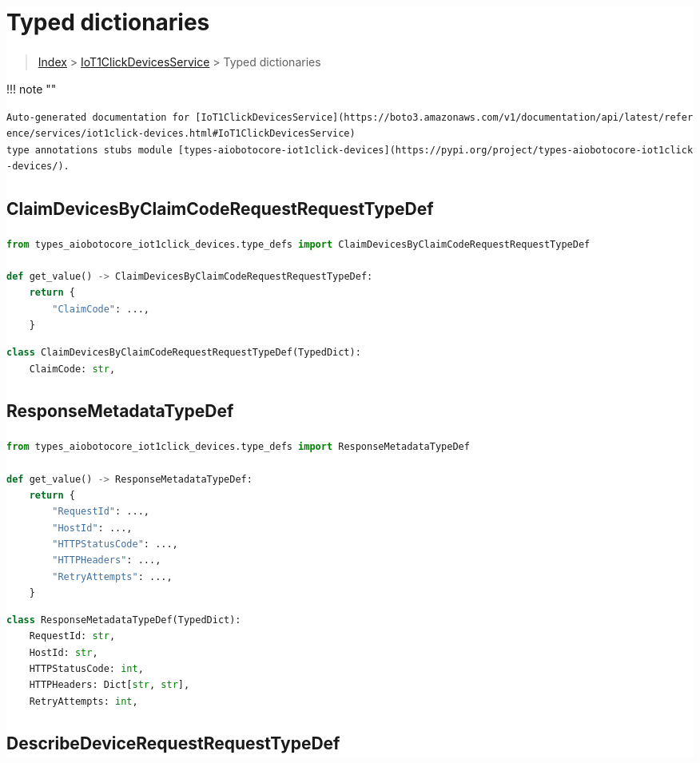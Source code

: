 # Typed dictionaries

> [Index](../README.md) > [IoT1ClickDevicesService](./README.md) > Typed dictionaries

!!! note ""

    Auto-generated documentation for [IoT1ClickDevicesService](https://boto3.amazonaws.com/v1/documentation/api/latest/reference/services/iot1click-devices.html#IoT1ClickDevicesService)
    type annotations stubs module [types-aiobotocore-iot1click-devices](https://pypi.org/project/types-aiobotocore-iot1click-devices/).

## ClaimDevicesByClaimCodeRequestRequestTypeDef

```python title="Usage Example"
from types_aiobotocore_iot1click_devices.type_defs import ClaimDevicesByClaimCodeRequestRequestTypeDef

def get_value() -> ClaimDevicesByClaimCodeRequestRequestTypeDef:
    return {
        "ClaimCode": ...,
    }
```

```python title="Definition"
class ClaimDevicesByClaimCodeRequestRequestTypeDef(TypedDict):
    ClaimCode: str,
```

## ResponseMetadataTypeDef

```python title="Usage Example"
from types_aiobotocore_iot1click_devices.type_defs import ResponseMetadataTypeDef

def get_value() -> ResponseMetadataTypeDef:
    return {
        "RequestId": ...,
        "HostId": ...,
        "HTTPStatusCode": ...,
        "HTTPHeaders": ...,
        "RetryAttempts": ...,
    }
```

```python title="Definition"
class ResponseMetadataTypeDef(TypedDict):
    RequestId: str,
    HostId: str,
    HTTPStatusCode: int,
    HTTPHeaders: Dict[str, str],
    RetryAttempts: int,
```

## DescribeDeviceRequestRequestTypeDef
